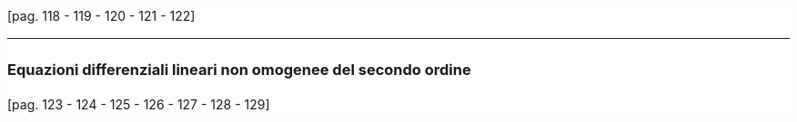 [pag. 118 - 119 - 120 - 121 - 122]
___
### Equazioni differenziali lineari non omogenee del secondo ordine

[pag. 123 - 124 - 125 - 126 - 127 - 128 - 129]